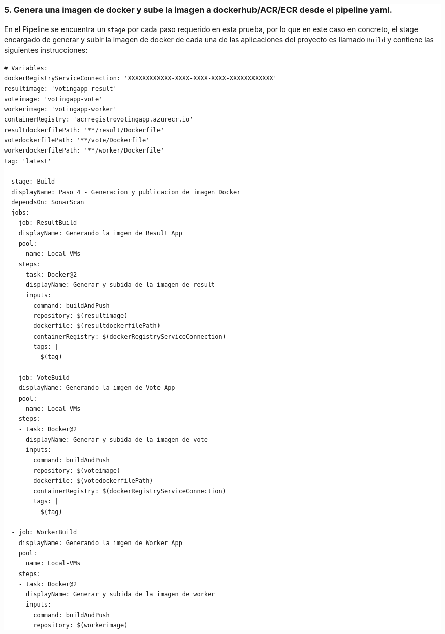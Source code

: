 ### 5. Genera una imagen de docker y sube la imagen a dockerhub/ACR/ECR desde el pipeline yaml.

En el [Pipeline](./azure-pipelines.yml) se encuentra un `stage` por cada paso requerido en esta prueba, por lo que en este caso en concreto, el stage encargado de generar y subir la imagen de docker de cada una de las aplicaciones del proyecto es llamado `Build` y contiene las siguientes instrucciones:

```
# Variables: 
dockerRegistryServiceConnection: 'XXXXXXXXXXXX-XXXX-XXXX-XXXX-XXXXXXXXXXXX'
resultimage: 'votingapp-result'
voteimage: 'votingapp-vote'
workerimage: 'votingapp-worker'
containerRegistry: 'acrregistrovotingapp.azurecr.io'
resultdockerfilePath: '**/result/Dockerfile'
votedockerfilePath: '**/vote/Dockerfile'
workerdockerfilePath: '**/worker/Dockerfile'
tag: 'latest'

- stage: Build
  displayName: Paso 4 - Generacion y publicacion de imagen Docker
  dependsOn: SonarScan
  jobs:
  - job: ResultBuild
    displayName: Generando la imgen de Result App
    pool:
      name: Local-VMs
    steps:
    - task: Docker@2
      displayName: Generar y subida de la imagen de result
      inputs:
        command: buildAndPush
        repository: $(resultimage)
        dockerfile: $(resultdockerfilePath)
        containerRegistry: $(dockerRegistryServiceConnection)
        tags: |
          $(tag)

  - job: VoteBuild
    displayName: Generando la imgen de Vote App 
    pool:
      name: Local-VMs
    steps:
    - task: Docker@2
      displayName: Generar y subida de la imagen de vote
      inputs:
        command: buildAndPush
        repository: $(voteimage)
        dockerfile: $(votedockerfilePath)
        containerRegistry: $(dockerRegistryServiceConnection)
        tags: |
          $(tag)

  - job: WorkerBuild
    displayName: Generando la imgen de Worker App
    pool:
      name: Local-VMs
    steps:
    - task: Docker@2
      displayName: Generar y subida de la imagen de worker
      inputs:
        command: buildAndPush
        repository: $(workerimage)
```